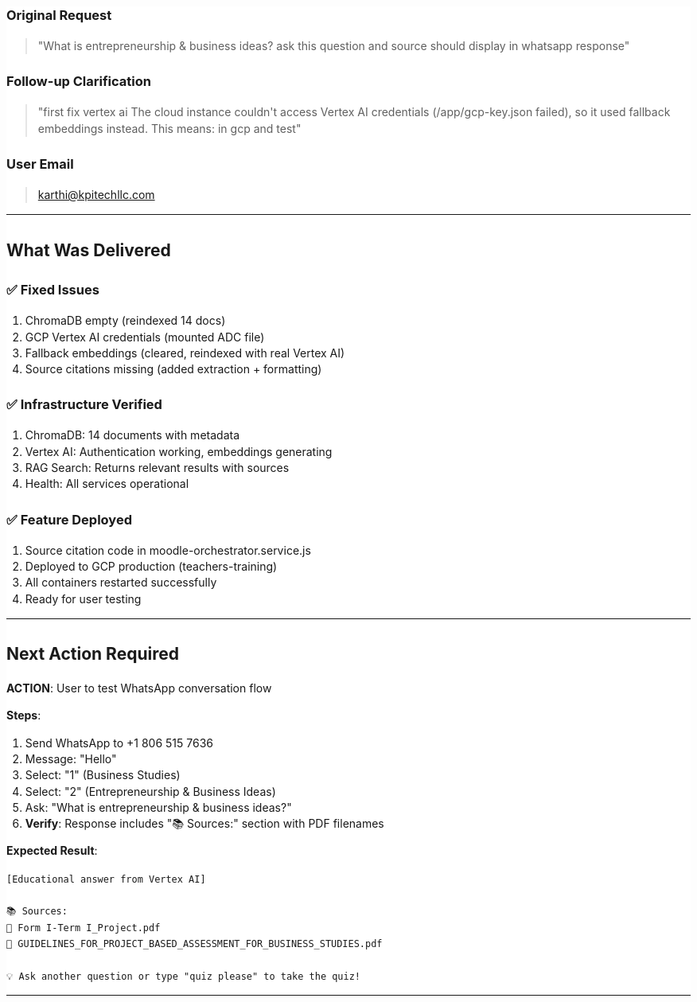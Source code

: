 ### Original Request
> "What is entrepreneurship & business ideas? ask this question and source should display in whatsapp response"

### Follow-up Clarification
> "first fix vertex ai The cloud instance couldn't access Vertex AI credentials (/app/gcp-key.json failed), so it used fallback embeddings instead. This means: in gcp and test"

### User Email
> karthi@kpitechllc.com

---

## What Was Delivered

### ✅ Fixed Issues
1. ChromaDB empty (reindexed 14 docs)
2. GCP Vertex AI credentials (mounted ADC file)
3. Fallback embeddings (cleared, reindexed with real Vertex AI)
4. Source citations missing (added extraction + formatting)

### ✅ Infrastructure Verified
1. ChromaDB: 14 documents with metadata
2. Vertex AI: Authentication working, embeddings generating
3. RAG Search: Returns relevant results with sources
4. Health: All services operational

### ✅ Feature Deployed
1. Source citation code in moodle-orchestrator.service.js
2. Deployed to GCP production (teachers-training)
3. All containers restarted successfully
4. Ready for user testing

---

## Next Action Required

**ACTION**: User to test WhatsApp conversation flow

**Steps**:
1. Send WhatsApp to +1 806 515 7636
2. Message: "Hello"
3. Select: "1" (Business Studies)
4. Select: "2" (Entrepreneurship & Business Ideas)
5. Ask: "What is entrepreneurship & business ideas?"
6. **Verify**: Response includes "📚 Sources:" section with PDF filenames

**Expected Result**:
```
[Educational answer from Vertex AI]

📚 Sources:
📄 Form I-Term I_Project.pdf
📄 GUIDELINES_FOR_PROJECT_BASED_ASSESSMENT_FOR_BUSINESS_STUDIES.pdf

💡 Ask another question or type "quiz please" to take the quiz!
```

---